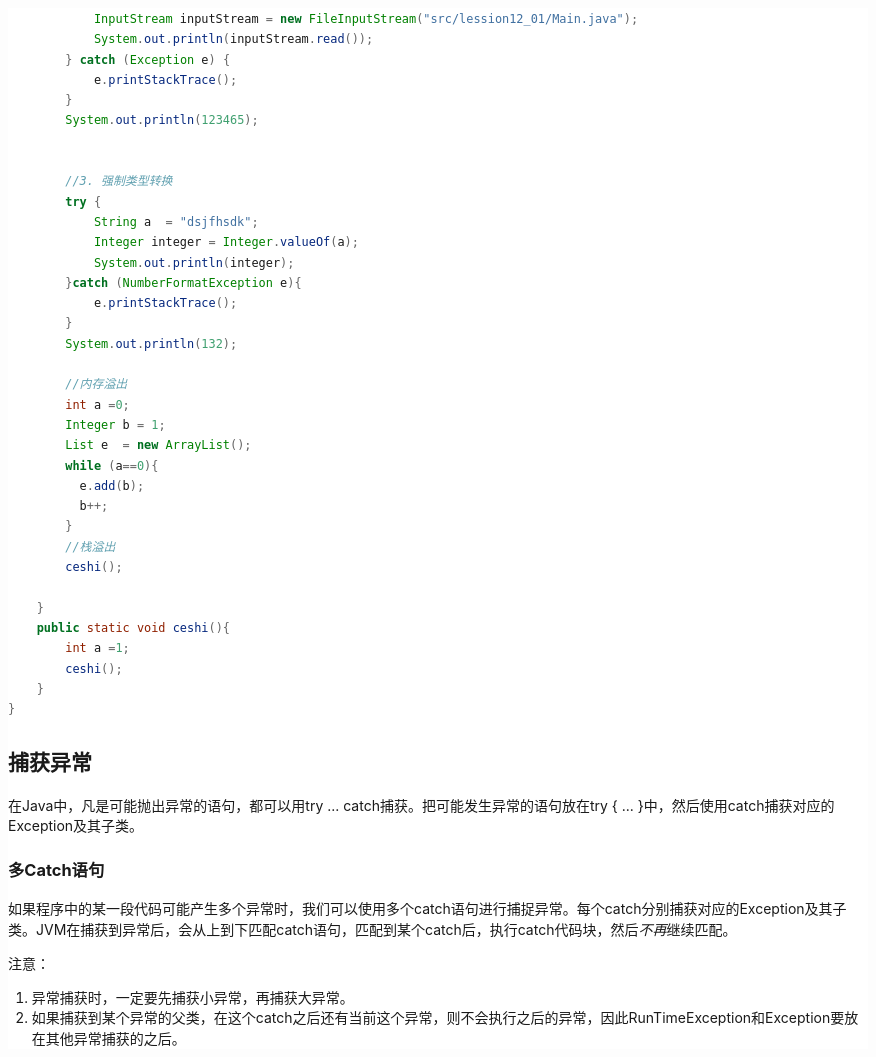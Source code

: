 ```java
            InputStream inputStream = new FileInputStream("src/lession12_01/Main.java");
            System.out.println(inputStream.read());
        } catch (Exception e) {
            e.printStackTrace();
        }
        System.out.println(123465);


        //3. 强制类型转换
        try {
            String a  = "dsjfhsdk";
            Integer integer = Integer.valueOf(a);
            System.out.println(integer);
        }catch (NumberFormatException e){
            e.printStackTrace();
        }
        System.out.println(132);

        //内存溢出
        int a =0;
        Integer b = 1;
        List e  = new ArrayList();
        while (a==0){
          e.add(b);
          b++;
        }
        //栈溢出
        ceshi();

    }
    public static void ceshi(){
        int a =1;
        ceshi();
    }
}

```



## 捕获异常

在Java中，凡是可能抛出异常的语句，都可以用try ... catch捕获。把可能发生异常的语句放在try { ... }中，然后使用catch捕获对应的Exception及其子类。

### 多Catch语句

如果程序中的某一段代码可能产生多个异常时，我们可以使用多个catch语句进行捕捉异常。每个catch分别捕获对应的Exception及其子类。JVM在捕获到异常后，会从上到下匹配catch语句，匹配到某个catch后，执行catch代码块，然后*不再*继续匹配。

注意：

1. 异常捕获时，一定要先捕获小异常，再捕获大异常。
2. 如果捕获到某个异常的父类，在这个catch之后还有当前这个异常，则不会执行之后的异常，因此RunTimeException和Exception要放在其他异常捕获的之后。
